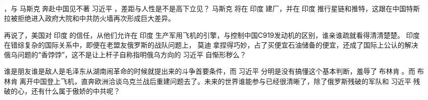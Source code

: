   ，与
  <ok href="/term/3037">
   马斯克
  </ok>
  奔赴中国见不著
  <ok href="/term/1063">
   习近平
  </ok>
  ，差距与人性是不是高下立见？
  <ok href="/term/3037">
   马斯克
  </ok>
  将在
  <ok href="/term/1696">
   印度
  </ok>
  建厂，并在
  <ok href="/term/1696">
   印度
  </ok>
  推行星链和推特，这跟在中国特斯拉被拒绝进入政府大院和中共防火墙再次形成巨大差异。
 </p>
 <p>
  再说了，美国对
  <ok href="/term/1696">
   印度
  </ok>
  的信任，从他们允许在
  <ok href="/term/1696">
   印度
  </ok>
  生产军用飞机的引擎，与控制中国C919发动机的区别，谁亲谁疏就看得清清楚楚。
  <ok href="/term/1696">
   印度
  </ok>
  在错综复杂的国际关系中，即便在老盟友俄罗斯的战队问题上，
  <ok href="/term/16141">
   莫迪
  </ok>
  拿捏得巧妙，占了买便宜石油储备的便宜，还成了国际上公认的解决俄乌问题的“香饽饽”，这不是让上杆子自称指明俄乌方向的
  <ok href="/term/1063">
   习近平
  </ok>
  自惭形秽么？
 </p>
 <p>
  谁是朋友谁是敌人是毛泽东从湖南闹革命的时候就提出来的斗争首要条件，而
  <ok href="/term/1063">
   习近平
  </ok>
  分明是没有搞懂这个基本判断，羞辱了
  <ok href="/term/400558">
   布林肯
  </ok>
  。而
  <ok href="/term/400558">
   布林肯
  </ok>
  离开中国登上飞机，直奔欧洲洽谈乌克兰战后重建问题去了。未来的世界谁能参与已经很清晰了，除了俄罗斯残破的军队和
  <ok href="/term/1063">
   习近平
  </ok>
  残破的心，还有什么属于傲娇的中共呢？
 </p>